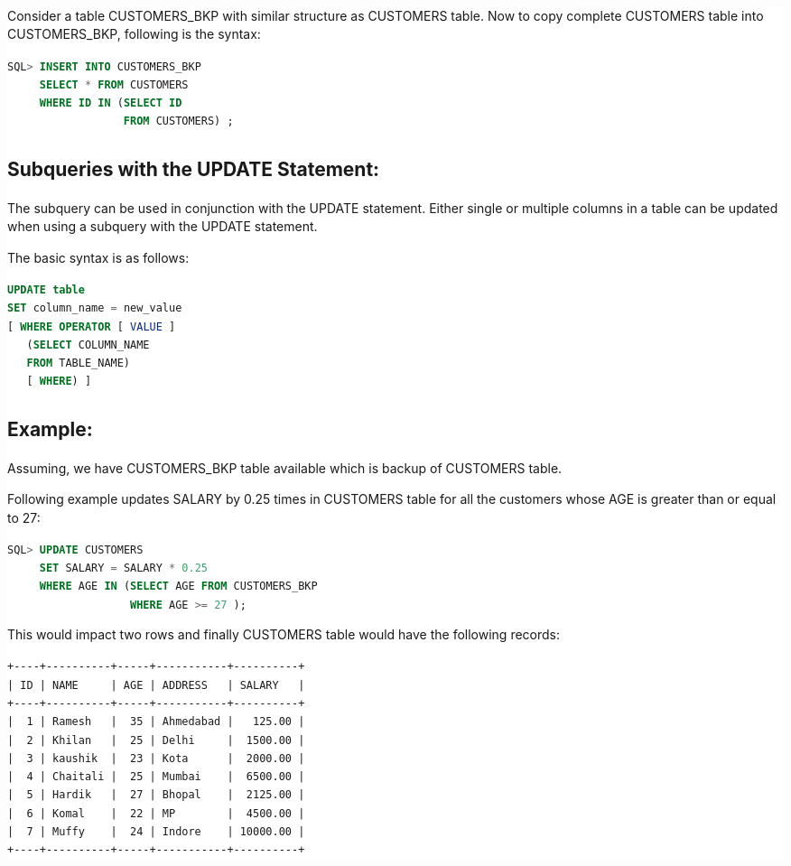 Consider a table CUSTOMERS_BKP with similar structure as  CUSTOMERS table. Now to copy complete CUSTOMERS table into CUSTOMERS_BKP, following is the syntax:

```sql
SQL> INSERT INTO CUSTOMERS_BKP
     SELECT * FROM CUSTOMERS 
     WHERE ID IN (SELECT ID 
                  FROM CUSTOMERS) ;
```

## Subqueries with the UPDATE Statement:

The subquery can be used in conjunction with the UPDATE statement. Either single or multiple columns in a table can be updated when using a subquery with the UPDATE statement.

The basic syntax is as follows:

```sql
UPDATE table
SET column_name = new_value
[ WHERE OPERATOR [ VALUE ]
   (SELECT COLUMN_NAME
   FROM TABLE_NAME)
   [ WHERE) ]
```

## Example:

Assuming, we have CUSTOMERS_BKP table available which is backup of CUSTOMERS table.

Following example updates SALARY by 0.25 times in CUSTOMERS table for all the customers whose AGE is greater than or equal to 27:

```sql
SQL> UPDATE CUSTOMERS
     SET SALARY = SALARY * 0.25
     WHERE AGE IN (SELECT AGE FROM CUSTOMERS_BKP
                   WHERE AGE >= 27 );
```

This would impact two rows and finally CUSTOMERS table would have the following records:

```
+----+----------+-----+-----------+----------+
| ID | NAME     | AGE | ADDRESS   | SALARY   |
+----+----------+-----+-----------+----------+
|  1 | Ramesh   |  35 | Ahmedabad |   125.00 |
|  2 | Khilan   |  25 | Delhi     |  1500.00 |
|  3 | kaushik  |  23 | Kota      |  2000.00 |
|  4 | Chaitali |  25 | Mumbai    |  6500.00 |
|  5 | Hardik   |  27 | Bhopal    |  2125.00 |
|  6 | Komal    |  22 | MP        |  4500.00 |
|  7 | Muffy    |  24 | Indore    | 10000.00 |
+----+----------+-----+-----------+----------+
```


[^1]: [Correlated subquery](https://en.wikipedia.org/wiki/Correlated_subquery)